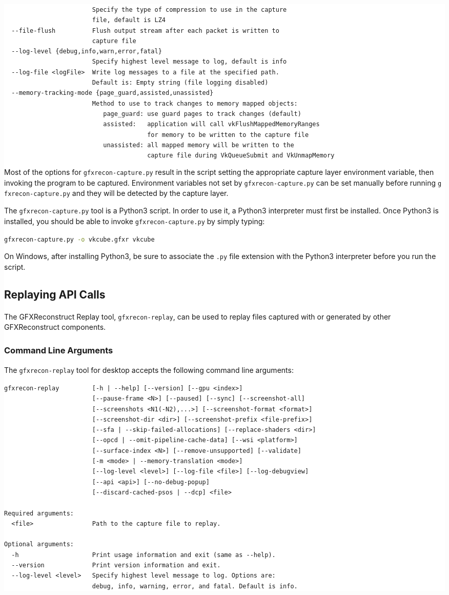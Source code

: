 ```text
                        Specify the type of compression to use in the capture
                        file, default is LZ4
  --file-flush          Flush output stream after each packet is written to
                        capture file
  --log-level {debug,info,warn,error,fatal}
                        Specify highest level message to log, default is info
  --log-file <logFile>  Write log messages to a file at the specified path.
                        Default is: Empty string (file logging disabled)
  --memory-tracking-mode {page_guard,assisted,unassisted}
                        Method to use to track changes to memory mapped objects:
                           page_guard: use guard pages to track changes (default)
                           assisted:   application will call vkFlushMappedMemoryRanges
                                       for memory to be written to the capture file
                           unassisted: all mapped memory will be written to the
                                       capture file during VkQueueSubmit and VkUnmapMemory
```

Most of the options for `gfxrecon-capture.py` result in the script setting the
appropriate capture layer environment variable, then invoking the program to
be captured. Environment variables not set by `gfxrecon-capture.py` can be set
manually before running `gfxrecon-capture.py` and they will be detected by the
capture layer.

The `gfxrecon-capture.py` tool is a Python3 script. In order to use it, a
Python3 interpreter must first be installed. Once Python3 is installed, you should
be able to invoke `gfxrecon-capture.py` by simply typing:

```bash
gfxrecon-capture.py -o vkcube.gfxr vkcube
```

On Windows, after installing Python3, be sure to associate the `.py` file extension with
the Python3 interpreter before you run the script.



## Replaying API Calls

The GFXReconstruct Replay tool, `gfxrecon-replay`, can be used to replay
files captured with or generated by other GFXReconstruct components.

### Command Line Arguments

The `gfxrecon-replay` tool for desktop accepts the following command line
arguments:

```text
gfxrecon-replay         [-h | --help] [--version] [--gpu <index>]
                        [--pause-frame <N>] [--paused] [--sync] [--screenshot-all]
                        [--screenshots <N1(-N2),...>] [--screenshot-format <format>]
                        [--screenshot-dir <dir>] [--screenshot-prefix <file-prefix>]
                        [--sfa | --skip-failed-allocations] [--replace-shaders <dir>]
                        [--opcd | --omit-pipeline-cache-data] [--wsi <platform>]
                        [--surface-index <N>] [--remove-unsupported] [--validate]
                        [-m <mode> | --memory-translation <mode>]
                        [--log-level <level>] [--log-file <file>] [--log-debugview]
                        [--api <api>] [--no-debug-popup]
                        [--discard-cached-psos | --dcp] <file>

Required arguments:
  <file>                Path to the capture file to replay.

Optional arguments:
  -h                    Print usage information and exit (same as --help).
  --version             Print version information and exit.
  --log-level <level>   Specify highest level message to log. Options are:
                        debug, info, warning, error, and fatal. Default is info.
```

[1]: https://i.creativecommons.org/l/by-nd/4.0/88x31.png "Creative Commons License"
[2]: https://creativecommons.org/licenses/by-nd/4.0/
